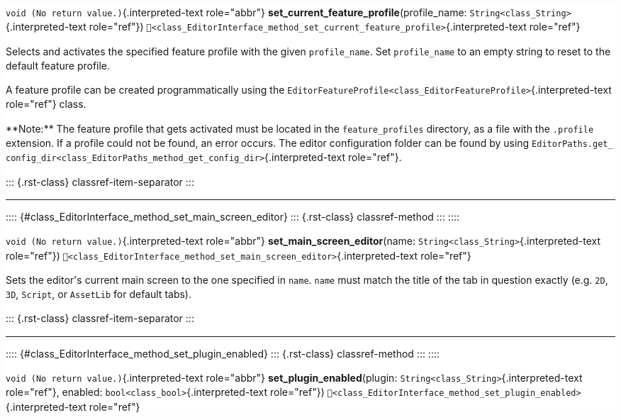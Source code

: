 `void (No return value.)`{.interpreted-text role="abbr"}
**set_current_feature_profile**(profile_name:
`String<class_String>`{.interpreted-text role="ref"})
`🔗<class_EditorInterface_method_set_current_feature_profile>`{.interpreted-text
role="ref"}

Selects and activates the specified feature profile with the given
`profile_name`. Set `profile_name` to an empty string to reset to the
default feature profile.

A feature profile can be created programmatically using the
`EditorFeatureProfile<class_EditorFeatureProfile>`{.interpreted-text
role="ref"} class.

\*\*Note:\*\* The feature profile that gets activated must be located in
the `feature_profiles` directory, as a file with the `.profile`
extension. If a profile could not be found, an error occurs. The editor
configuration folder can be found by using
`EditorPaths.get_config_dir<class_EditorPaths_method_get_config_dir>`{.interpreted-text
role="ref"}.

::: {.rst-class}
classref-item-separator
:::

------------------------------------------------------------------------

:::: {#class_EditorInterface_method_set_main_screen_editor}
::: {.rst-class}
classref-method
:::
::::

`void (No return value.)`{.interpreted-text role="abbr"}
**set_main_screen_editor**(name:
`String<class_String>`{.interpreted-text role="ref"})
`🔗<class_EditorInterface_method_set_main_screen_editor>`{.interpreted-text
role="ref"}

Sets the editor\'s current main screen to the one specified in `name`.
`name` must match the title of the tab in question exactly (e.g. `2D`,
`3D`, `Script`, or `AssetLib` for default tabs).

::: {.rst-class}
classref-item-separator
:::

------------------------------------------------------------------------

:::: {#class_EditorInterface_method_set_plugin_enabled}
::: {.rst-class}
classref-method
:::
::::

`void (No return value.)`{.interpreted-text role="abbr"}
**set_plugin_enabled**(plugin: `String<class_String>`{.interpreted-text
role="ref"}, enabled: `bool<class_bool>`{.interpreted-text role="ref"})
`🔗<class_EditorInterface_method_set_plugin_enabled>`{.interpreted-text
role="ref"}
